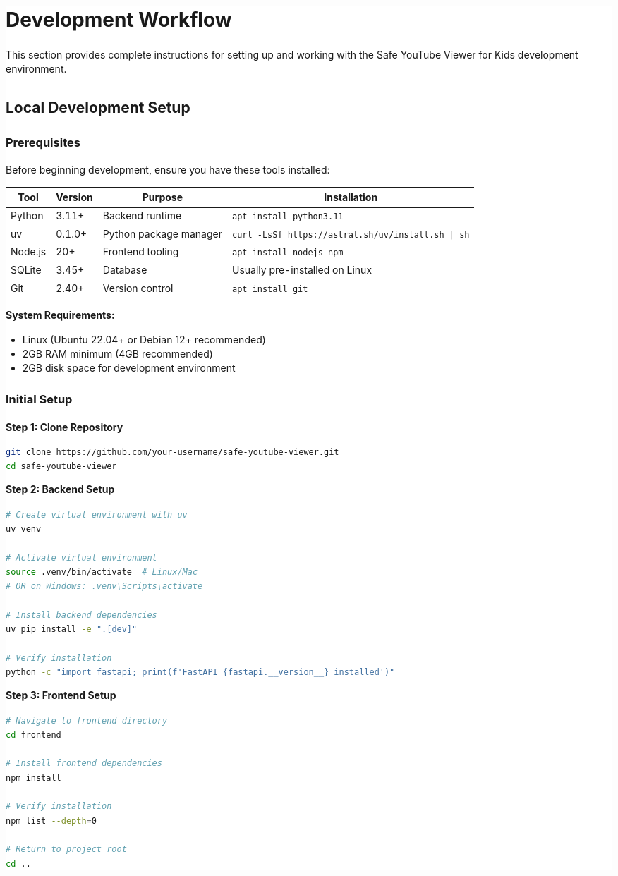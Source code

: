 # Development Workflow

This section provides complete instructions for setting up and working with the Safe YouTube Viewer for Kids development environment.

## Local Development Setup

### Prerequisites

Before beginning development, ensure you have these tools installed:

| Tool | Version | Purpose | Installation |
|------|---------|---------|--------------|
| Python | 3.11+ | Backend runtime | `apt install python3.11` |
| uv | 0.1.0+ | Python package manager | `curl -LsSf https://astral.sh/uv/install.sh \| sh` |
| Node.js | 20+ | Frontend tooling | `apt install nodejs npm` |
| SQLite | 3.45+ | Database | Usually pre-installed on Linux |
| Git | 2.40+ | Version control | `apt install git` |

**System Requirements:**
- Linux (Ubuntu 22.04+ or Debian 12+ recommended)
- 2GB RAM minimum (4GB recommended)
- 2GB disk space for development environment

### Initial Setup

**Step 1: Clone Repository**
```bash
git clone https://github.com/your-username/safe-youtube-viewer.git
cd safe-youtube-viewer
```

**Step 2: Backend Setup**
```bash
# Create virtual environment with uv
uv venv

# Activate virtual environment
source .venv/bin/activate  # Linux/Mac
# OR on Windows: .venv\Scripts\activate

# Install backend dependencies
uv pip install -e ".[dev]"

# Verify installation
python -c "import fastapi; print(f'FastAPI {fastapi.__version__} installed')"
```

**Step 3: Frontend Setup**
```bash
# Navigate to frontend directory
cd frontend

# Install frontend dependencies
npm install

# Verify installation
npm list --depth=0

# Return to project root
cd ..
```